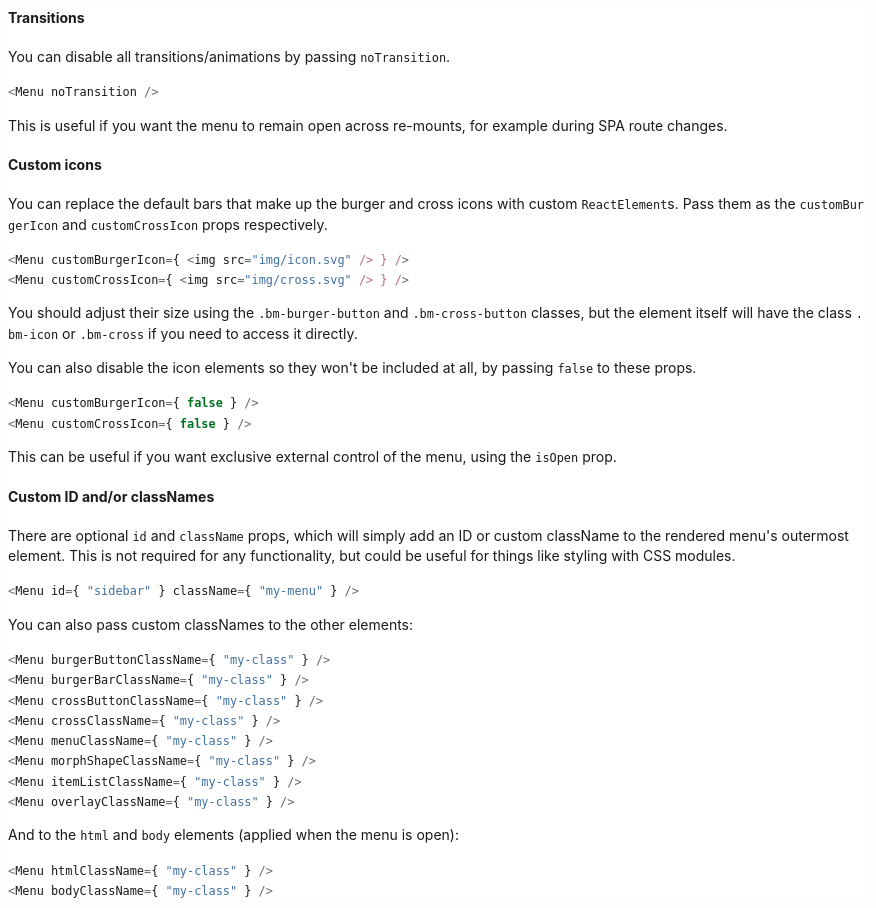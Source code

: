 #### Transitions

You can disable all transitions/animations by passing `noTransition`.

``` javascript
<Menu noTransition />
```

This is useful if you want the menu to remain open across re-mounts, for example during SPA route changes.

#### Custom icons

You can replace the default bars that make up the burger and cross icons with custom `ReactElement`s. Pass them as the `customBurgerIcon` and `customCrossIcon` props respectively.

```javascript
<Menu customBurgerIcon={ <img src="img/icon.svg" /> } />
<Menu customCrossIcon={ <img src="img/cross.svg" /> } />
```

You should adjust their size using the `.bm-burger-button` and `.bm-cross-button` classes, but the element itself will have the class `.bm-icon` or `.bm-cross` if you need to access it directly.

You can also disable the icon elements so they won't be included at all, by passing `false` to these props.

```javascript
<Menu customBurgerIcon={ false } />
<Menu customCrossIcon={ false } />
```

This can be useful if you want exclusive external control of the menu, using the `isOpen` prop.

#### Custom ID and/or classNames

There are optional `id` and `className` props, which will simply add an ID or custom className to the rendered menu's outermost element. This is not required for any functionality, but could be useful for things like styling with CSS modules.

``` javascript
<Menu id={ "sidebar" } className={ "my-menu" } />
```

You can also pass custom classNames to the other elements:

``` javascript
<Menu burgerButtonClassName={ "my-class" } />
<Menu burgerBarClassName={ "my-class" } />
<Menu crossButtonClassName={ "my-class" } />
<Menu crossClassName={ "my-class" } />
<Menu menuClassName={ "my-class" } />
<Menu morphShapeClassName={ "my-class" } />
<Menu itemListClassName={ "my-class" } />
<Menu overlayClassName={ "my-class" } />
```

And to the `html` and `body` elements (applied when the menu is open):
```javascript
<Menu htmlClassName={ "my-class" } />
<Menu bodyClassName={ "my-class" } />
```
